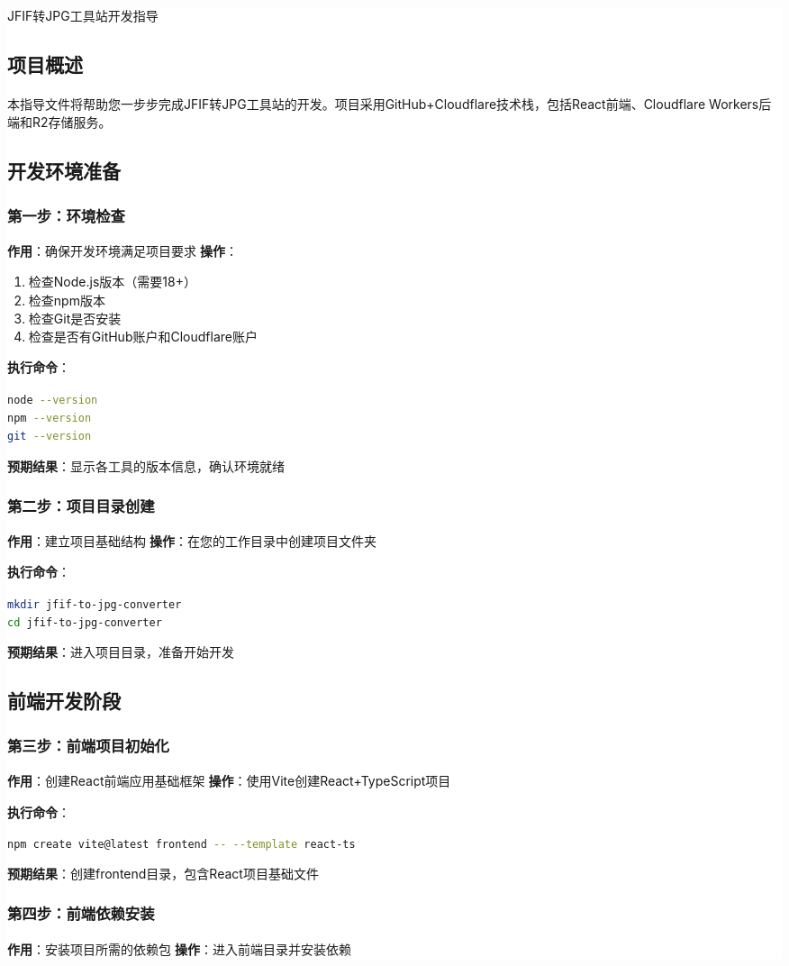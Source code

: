  JFIF转JPG工具站开发指导

## 项目概述
本指导文件将帮助您一步步完成JFIF转JPG工具站的开发。项目采用GitHub+Cloudflare技术栈，包括React前端、Cloudflare Workers后端和R2存储服务。

## 开发环境准备

### 第一步：环境检查
**作用**：确保开发环境满足项目要求
**操作**：
1. 检查Node.js版本（需要18+）
2. 检查npm版本
3. 检查Git是否安装
4. 检查是否有GitHub账户和Cloudflare账户

**执行命令**：
```bash
node --version
npm --version
git --version
```

**预期结果**：显示各工具的版本信息，确认环境就绪

### 第二步：项目目录创建
**作用**：建立项目基础结构
**操作**：在您的工作目录中创建项目文件夹

**执行命令**：
```bash
mkdir jfif-to-jpg-converter
cd jfif-to-jpg-converter
```

**预期结果**：进入项目目录，准备开始开发

## 前端开发阶段

### 第三步：前端项目初始化
**作用**：创建React前端应用基础框架
**操作**：使用Vite创建React+TypeScript项目

**执行命令**：
```bash
npm create vite@latest frontend -- --template react-ts
```

**预期结果**：创建frontend目录，包含React项目基础文件

### 第四步：前端依赖安装
**作用**：安装项目所需的依赖包
**操作**：进入前端目录并安装依赖
